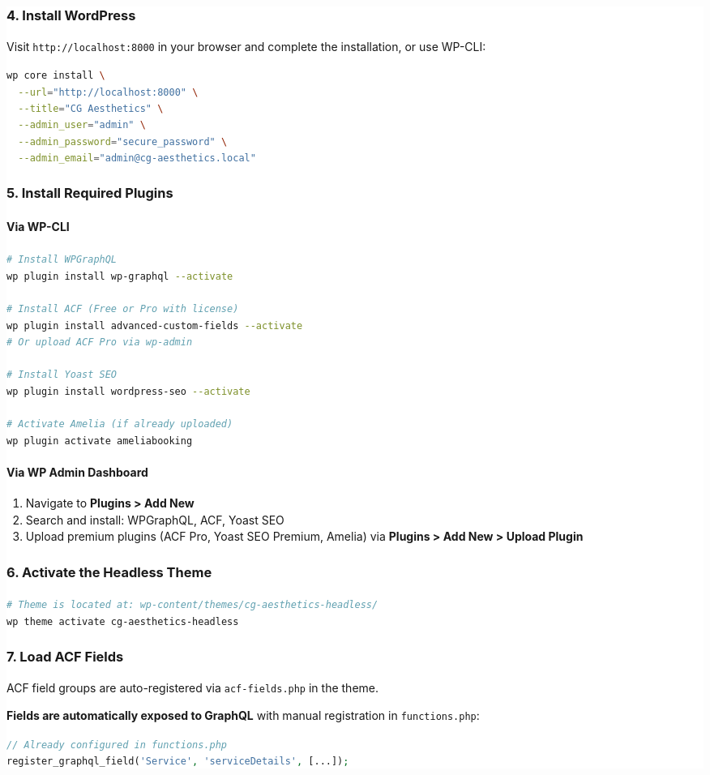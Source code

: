 ### 4. Install WordPress

Visit `http://localhost:8000` in your browser and complete the installation, or use WP-CLI:

```bash
wp core install \
  --url="http://localhost:8000" \
  --title="CG Aesthetics" \
  --admin_user="admin" \
  --admin_password="secure_password" \
  --admin_email="admin@cg-aesthetics.local"
```

### 5. Install Required Plugins

#### Via WP-CLI

```bash
# Install WPGraphQL
wp plugin install wp-graphql --activate

# Install ACF (Free or Pro with license)
wp plugin install advanced-custom-fields --activate
# Or upload ACF Pro via wp-admin

# Install Yoast SEO
wp plugin install wordpress-seo --activate

# Activate Amelia (if already uploaded)
wp plugin activate ameliabooking
```

#### Via WP Admin Dashboard

1. Navigate to **Plugins > Add New**
2. Search and install: WPGraphQL, ACF, Yoast SEO
3. Upload premium plugins (ACF Pro, Yoast SEO Premium, Amelia) via **Plugins > Add New > Upload Plugin**

### 6. Activate the Headless Theme

```bash
# Theme is located at: wp-content/themes/cg-aesthetics-headless/
wp theme activate cg-aesthetics-headless
```

### 7. Load ACF Fields

ACF field groups are auto-registered via `acf-fields.php` in the theme.

**Fields are automatically exposed to GraphQL** with manual registration in `functions.php`:

```php
// Already configured in functions.php
register_graphql_field('Service', 'serviceDetails', [...]);
```
